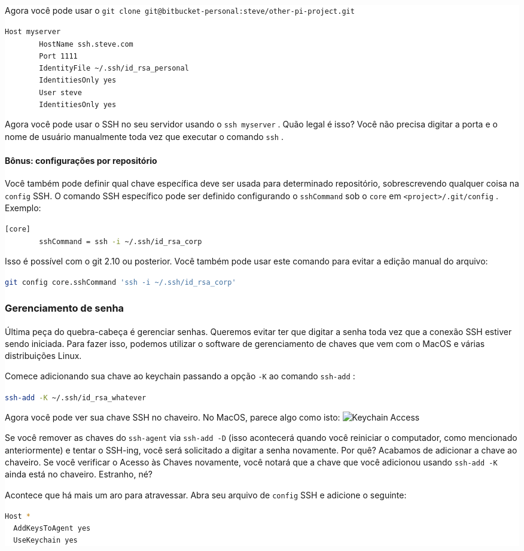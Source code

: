 Agora você pode usar o `git clone git@bitbucket-personal:steve/other-pi-project.git`
```
Host myserver 
        HostName ssh.steve.com 
        Port 1111 
        IdentityFile ~/.ssh/id_rsa_personal 
        IdentitiesOnly yes 
        User steve 
        IdentitiesOnly yes 
```

Agora você pode usar o SSH no seu servidor usando o `ssh myserver` . Quão legal é isso? Você não precisa digitar a porta e o nome de usuário manualmente toda vez que executar o comando `ssh` .

#### Bônus: configurações por repositório

Você também pode definir qual chave específica deve ser usada para determinado repositório, sobrescrevendo qualquer coisa na `config` SSH. O comando SSH específico pode ser definido configurando o `sshCommand` sob o `core` em `<project>/.git/config` . Exemplo:

```bash
[core] 
        sshCommand = ssh -i ~/.ssh/id_rsa_corp 
```

Isso é possível com o git 2.10 ou posterior. Você também pode usar este comando para evitar a edição manual do arquivo:

```bash
git config core.sshCommand 'ssh -i ~/.ssh/id_rsa_corp' 
```

### Gerenciamento de senha

Última peça do quebra-cabeça é gerenciar senhas. Queremos evitar ter que digitar a senha toda vez que a conexão SSH estiver sendo iniciada. Para fazer isso, podemos utilizar o software de gerenciamento de chaves que vem com o MacOS e várias distribuições Linux.

Comece adicionando sua chave ao keychain passando a opção `-K` ao comando `ssh-add` :

```bash
ssh-add -K ~/.ssh/id_rsa_whatever 
```

Agora você pode ver sua chave SSH no chaveiro. No MacOS, parece algo como isto: ![Keychain Access](https://raw.githubusercontent.com/fvoska/guides/master/static/images/pages/ssh/managing-multiple-ssh-keys/keychain-access.png "Acesso às Chaves")

Se você remover as chaves do `ssh-agent` via `ssh-add -D` (isso acontecerá quando você reiniciar o computador, como mencionado anteriormente) e tentar o SSH-ing, você será solicitado a digitar a senha novamente. Por quê? Acabamos de adicionar a chave ao chaveiro. Se você verificar o Acesso às Chaves novamente, você notará que a chave que você adicionou usando `ssh-add -K` ainda está no chaveiro. Estranho, né?

Acontece que há mais um aro para atravessar. Abra seu arquivo de `config` SSH e adicione o seguinte:

```bash
Host * 
  AddKeysToAgent yes 
  UseKeychain yes 
```
